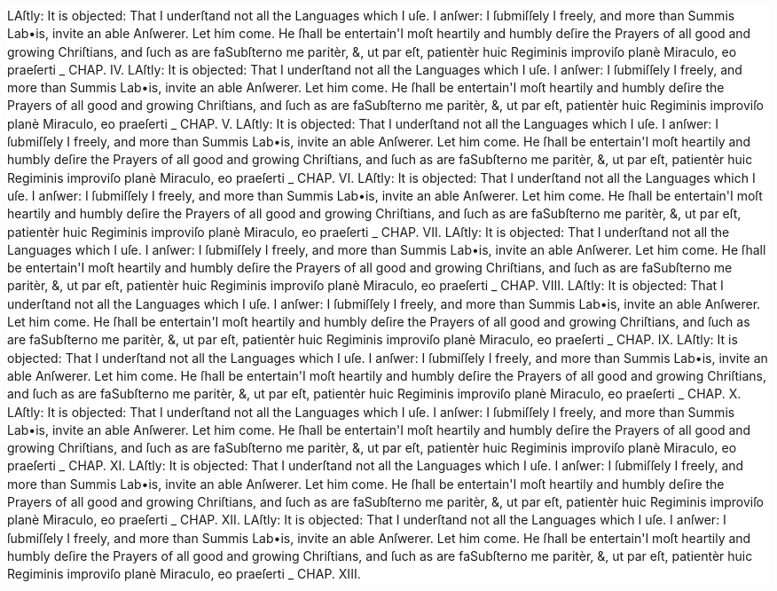 LAſtly: It is objected: That I underſtand not all the Languages which I uſe. I anſwer: I ſubmiſſely I freely, and more than Summis Lab•is, invite an able Anſwerer. Let him come. He ſhall be entertain'I moſt heartily and humbly deſire the Prayers of all good and growing Chriſtians, and ſuch as are faSubſterno me paritèr, &, ut par eſt, patientèr huic Regiminis improviſo planè Miraculo, eo praeſerti
    _ CHAP. IV.
LAſtly: It is objected: That I underſtand not all the Languages which I uſe. I anſwer: I ſubmiſſely I freely, and more than Summis Lab•is, invite an able Anſwerer. Let him come. He ſhall be entertain'I moſt heartily and humbly deſire the Prayers of all good and growing Chriſtians, and ſuch as are faSubſterno me paritèr, &, ut par eſt, patientèr huic Regiminis improviſo planè Miraculo, eo praeſerti
    _ CHAP. V.
LAſtly: It is objected: That I underſtand not all the Languages which I uſe. I anſwer: I ſubmiſſely I freely, and more than Summis Lab•is, invite an able Anſwerer. Let him come. He ſhall be entertain'I moſt heartily and humbly deſire the Prayers of all good and growing Chriſtians, and ſuch as are faSubſterno me paritèr, &, ut par eſt, patientèr huic Regiminis improviſo planè Miraculo, eo praeſerti
    _ CHAP. VI.
LAſtly: It is objected: That I underſtand not all the Languages which I uſe. I anſwer: I ſubmiſſely I freely, and more than Summis Lab•is, invite an able Anſwerer. Let him come. He ſhall be entertain'I moſt heartily and humbly deſire the Prayers of all good and growing Chriſtians, and ſuch as are faSubſterno me paritèr, &, ut par eſt, patientèr huic Regiminis improviſo planè Miraculo, eo praeſerti
    _ CHAP. VII.
LAſtly: It is objected: That I underſtand not all the Languages which I uſe. I anſwer: I ſubmiſſely I freely, and more than Summis Lab•is, invite an able Anſwerer. Let him come. He ſhall be entertain'I moſt heartily and humbly deſire the Prayers of all good and growing Chriſtians, and ſuch as are faSubſterno me paritèr, &, ut par eſt, patientèr huic Regiminis improviſo planè Miraculo, eo praeſerti
    _ CHAP. VIII.
LAſtly: It is objected: That I underſtand not all the Languages which I uſe. I anſwer: I ſubmiſſely I freely, and more than Summis Lab•is, invite an able Anſwerer. Let him come. He ſhall be entertain'I moſt heartily and humbly deſire the Prayers of all good and growing Chriſtians, and ſuch as are faSubſterno me paritèr, &, ut par eſt, patientèr huic Regiminis improviſo planè Miraculo, eo praeſerti
    _ CHAP. IX.
LAſtly: It is objected: That I underſtand not all the Languages which I uſe. I anſwer: I ſubmiſſely I freely, and more than Summis Lab•is, invite an able Anſwerer. Let him come. He ſhall be entertain'I moſt heartily and humbly deſire the Prayers of all good and growing Chriſtians, and ſuch as are faSubſterno me paritèr, &, ut par eſt, patientèr huic Regiminis improviſo planè Miraculo, eo praeſerti
    _ CHAP. X.
LAſtly: It is objected: That I underſtand not all the Languages which I uſe. I anſwer: I ſubmiſſely I freely, and more than Summis Lab•is, invite an able Anſwerer. Let him come. He ſhall be entertain'I moſt heartily and humbly deſire the Prayers of all good and growing Chriſtians, and ſuch as are faSubſterno me paritèr, &, ut par eſt, patientèr huic Regiminis improviſo planè Miraculo, eo praeſerti
    _ CHAP. XI.
LAſtly: It is objected: That I underſtand not all the Languages which I uſe. I anſwer: I ſubmiſſely I freely, and more than Summis Lab•is, invite an able Anſwerer. Let him come. He ſhall be entertain'I moſt heartily and humbly deſire the Prayers of all good and growing Chriſtians, and ſuch as are faSubſterno me paritèr, &, ut par eſt, patientèr huic Regiminis improviſo planè Miraculo, eo praeſerti
    _ CHAP. XII.
LAſtly: It is objected: That I underſtand not all the Languages which I uſe. I anſwer: I ſubmiſſely I freely, and more than Summis Lab•is, invite an able Anſwerer. Let him come. He ſhall be entertain'I moſt heartily and humbly deſire the Prayers of all good and growing Chriſtians, and ſuch as are faSubſterno me paritèr, &, ut par eſt, patientèr huic Regiminis improviſo planè Miraculo, eo praeſerti
    _ CHAP. XIII.